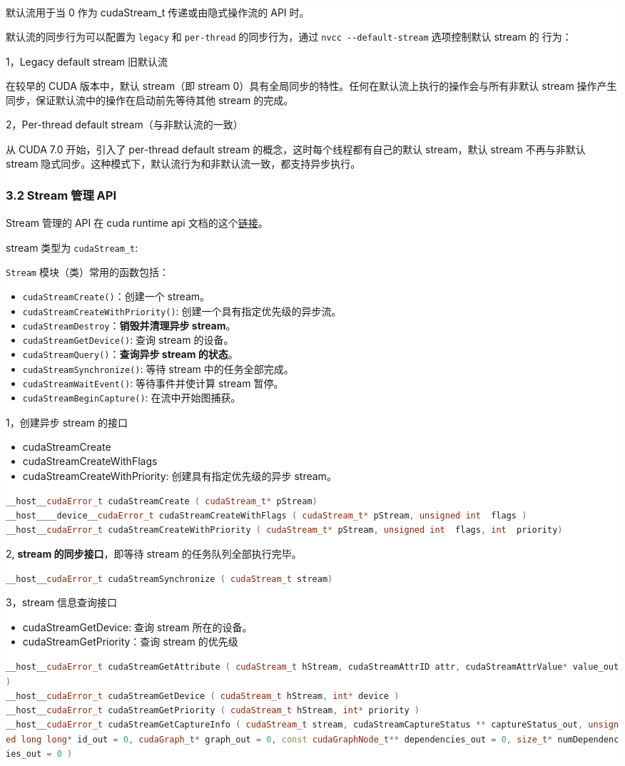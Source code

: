 默认流用于当 0 作为 cudaStream_t 传递或由隐式操作流的 API 时。

默认流的同步行为可以配置为 `legacy` 和 `per-thread` 的同步行为，通过 `nvcc --default-stream` 选项控制默认 stream 的 行为：

1，Legacy default stream 旧默认流

在较早的 CUDA 版本中，默认 stream（即 stream 0）具有全局同步的特性。任何在默认流上执行的操作会与所有非默认 stream 操作产生同步，保证默认流中的操作在启动前先等待其他 stream 的完成。

2，Per-thread default stream（与非默认流的一致）

从 CUDA 7.0 开始，引入了 per-thread default stream 的概念，这时每个线程都有自己的默认 stream，默认 stream 不再与非默认 stream 隐式同步。这种模式下，默认流行为和非默认流一致，都支持异步执行。

### 3.2 Stream 管理 API

Stream 管理的 API 在 cuda runtime api 文档的这个[链接](https://docs.nvidia.com/cuda/cuda-runtime-api/group__CUDART__STREAM.html#group__CUDART__STREAM)。

stream 类型为 `cudaStream_t`:

`Stream` 模块（类）常用的函数包括：

- `cudaStreamCreate()`：创建一个 stream。
- `cudaStreamCreateWithPriority()`: 创建一个具有指定优先级的异步流。
- `cudaStreamDestroy`：**销毁并清理异步 stream**。
- `cudaStreamGetDevice()`: 查询 stream 的设备。
- `cudaStreamQuery()`：**查询异步 stream 的状态**。
- `cudaStreamSynchronize()`: 等待 stream 中的任务全部完成。
- `cudaStreamWaitEvent()`: 等待事件并使计算 stream 暂停。
- `cudaStreamBeginCapture()`: 在流中开始图捕获。

1，创建异步 stream 的接口

- cudaStreamCreate
- cudaStreamCreateWithFlags
- cudaStreamCreateWithPriority: 创建具有指定优先级的异步 stream。

```cpp
__host__​cudaError_t cudaStreamCreate ( cudaStream_t* pStream)
__host__​__device__​cudaError_t cudaStreamCreateWithFlags ( cudaStream_t* pStream, unsigned int  flags )
__host__​cudaError_t cudaStreamCreateWithPriority ( cudaStream_t* pStream, unsigned int  flags, int  priority)
```

2, **stream 的同步接口**，即等待 stream 的任务队列全部执行完毕。

```cpp
__host__​cudaError_t cudaStreamSynchronize ( cudaStream_t stream)
```

3，stream 信息查询接口

- cudaStreamGetDevice: 查询 stream 所在的设备。
- cudaStreamGetPriority：查询 stream 的优先级

```cpp
__host__​cudaError_t cudaStreamGetAttribute ( cudaStream_t hStream, cudaStreamAttrID attr, cudaStreamAttrValue* value_out )
__host__​cudaError_t cudaStreamGetDevice ( cudaStream_t hStream, int* device )
__host__​cudaError_t cudaStreamGetPriority ( cudaStream_t hStream, int* priority )
__host__​cudaError_t cudaStreamGetCaptureInfo ( cudaStream_t stream, cudaStreamCaptureStatus ** captureStatus_out, unsigned long long* id_out = 0, cudaGraph_t* graph_out = 0, const cudaGraphNode_t** dependencies_out = 0, size_t* numDependencies_out = 0 )
```
